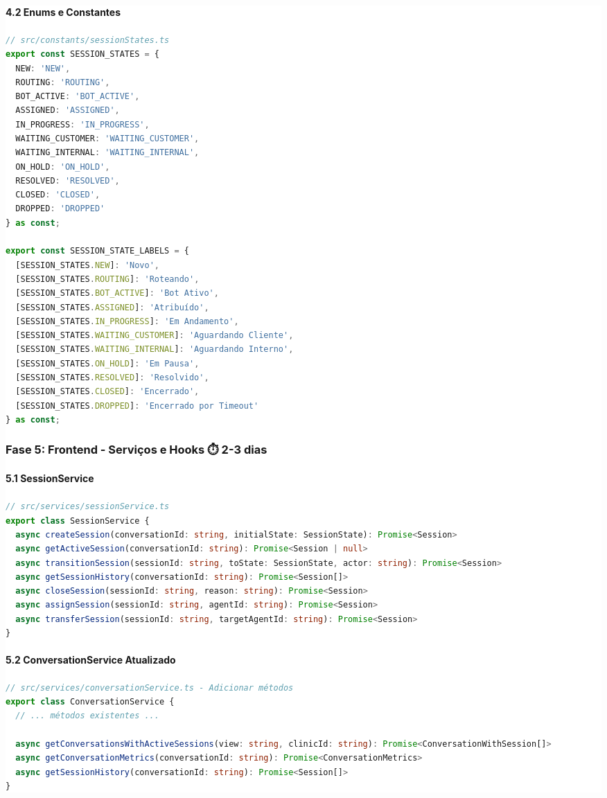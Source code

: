#### **4.2 Enums e Constantes**
```typescript
// src/constants/sessionStates.ts
export const SESSION_STATES = {
  NEW: 'NEW',
  ROUTING: 'ROUTING',
  BOT_ACTIVE: 'BOT_ACTIVE',
  ASSIGNED: 'ASSIGNED',
  IN_PROGRESS: 'IN_PROGRESS',
  WAITING_CUSTOMER: 'WAITING_CUSTOMER',
  WAITING_INTERNAL: 'WAITING_INTERNAL',
  ON_HOLD: 'ON_HOLD',
  RESOLVED: 'RESOLVED',
  CLOSED: 'CLOSED',
  DROPPED: 'DROPPED'
} as const;

export const SESSION_STATE_LABELS = {
  [SESSION_STATES.NEW]: 'Novo',
  [SESSION_STATES.ROUTING]: 'Roteando',
  [SESSION_STATES.BOT_ACTIVE]: 'Bot Ativo',
  [SESSION_STATES.ASSIGNED]: 'Atribuído',
  [SESSION_STATES.IN_PROGRESS]: 'Em Andamento',
  [SESSION_STATES.WAITING_CUSTOMER]: 'Aguardando Cliente',
  [SESSION_STATES.WAITING_INTERNAL]: 'Aguardando Interno',
  [SESSION_STATES.ON_HOLD]: 'Em Pausa',
  [SESSION_STATES.RESOLVED]: 'Resolvido',
  [SESSION_STATES.CLOSED]: 'Encerrado',
  [SESSION_STATES.DROPPED]: 'Encerrado por Timeout'
} as const;
```

### **Fase 5: Frontend - Serviços e Hooks** ⏱️ 2-3 dias

#### **5.1 SessionService**
```typescript
// src/services/sessionService.ts
export class SessionService {
  async createSession(conversationId: string, initialState: SessionState): Promise<Session>
  async getActiveSession(conversationId: string): Promise<Session | null>
  async transitionSession(sessionId: string, toState: SessionState, actor: string): Promise<Session>
  async getSessionHistory(conversationId: string): Promise<Session[]>
  async closeSession(sessionId: string, reason: string): Promise<Session>
  async assignSession(sessionId: string, agentId: string): Promise<Session>
  async transferSession(sessionId: string, targetAgentId: string): Promise<Session>
}
```

#### **5.2 ConversationService Atualizado**
```typescript
// src/services/conversationService.ts - Adicionar métodos
export class ConversationService {
  // ... métodos existentes ...
  
  async getConversationsWithActiveSessions(view: string, clinicId: string): Promise<ConversationWithSession[]>
  async getConversationMetrics(conversationId: string): Promise<ConversationMetrics>
  async getSessionHistory(conversationId: string): Promise<Session[]>
}
```
